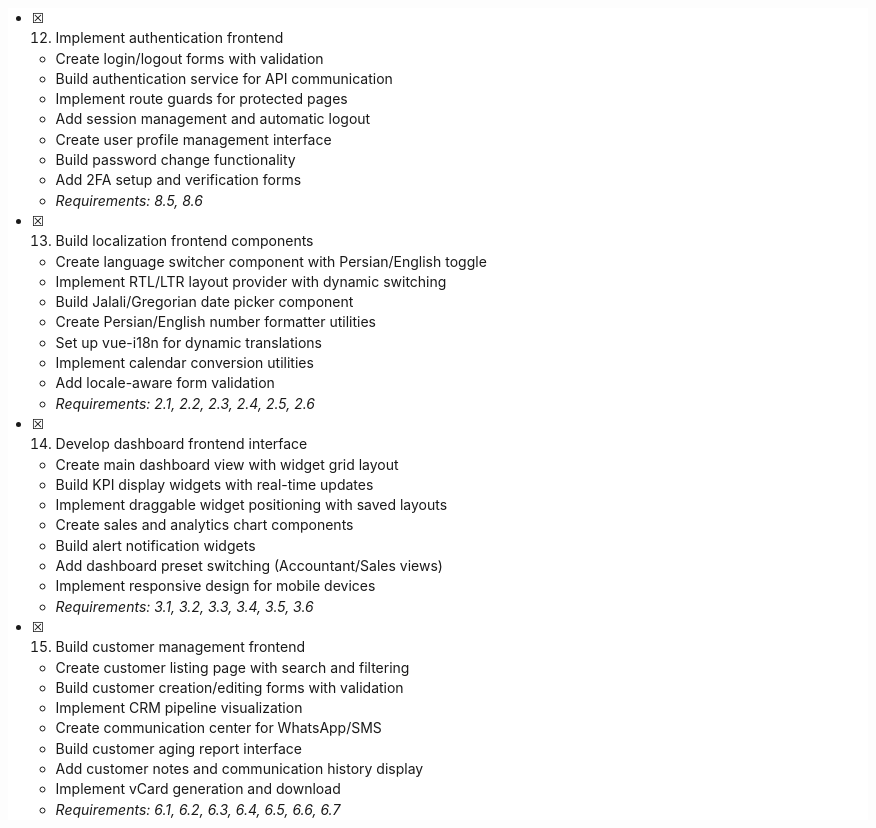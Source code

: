 - [x] 12. Implement authentication frontend









  - Create login/logout forms with validation
  - Build authentication service for API communication
  - Implement route guards for protected pages
  - Add session management and automatic logout
  - Create user profile management interface
  - Build password change functionality
  - Add 2FA setup and verification forms
  - _Requirements: 8.5, 8.6_

- [x] 13. Build localization frontend components





  - Create language switcher component with Persian/English toggle
  - Implement RTL/LTR layout provider with dynamic switching
  - Build Jalali/Gregorian date picker component
  - Create Persian/English number formatter utilities
  - Set up vue-i18n for dynamic translations
  - Implement calendar conversion utilities
  - Add locale-aware form validation
  - _Requirements: 2.1, 2.2, 2.3, 2.4, 2.5, 2.6_

- [x] 14. Develop dashboard frontend interface





  - Create main dashboard view with widget grid layout
  - Build KPI display widgets with real-time updates
  - Implement draggable widget positioning with saved layouts
  - Create sales and analytics chart components
  - Build alert notification widgets
  - Add dashboard preset switching (Accountant/Sales views)
  - Implement responsive design for mobile devices
  - _Requirements: 3.1, 3.2, 3.3, 3.4, 3.5, 3.6_

- [x] 15. Build customer management frontend





  - Create customer listing page with search and filtering
  - Build customer creation/editing forms with validation
  - Implement CRM pipeline visualization
  - Create communication center for WhatsApp/SMS
  - Build customer aging report interface
  - Add customer notes and communication history display
  - Implement vCard generation and download
  - _Requirements: 6.1, 6.2, 6.3, 6.4, 6.5, 6.6, 6.7_
